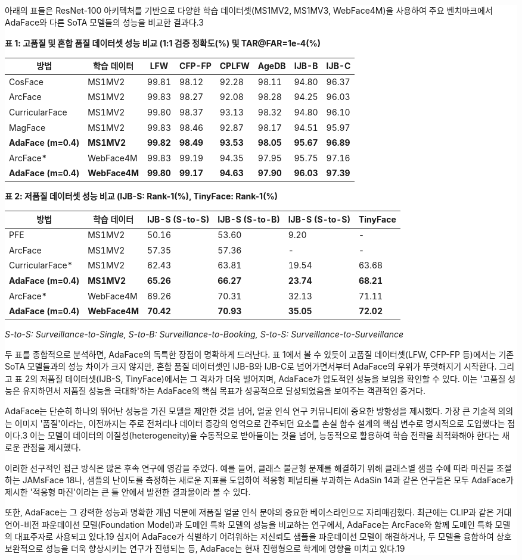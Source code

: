 아래의 표들은 ResNet-100 아키텍처를 기반으로 다양한 학습 데이터셋(MS1MV2, MS1MV3, WebFace4M)을 사용하여 주요 벤치마크에서 AdaFace와 다른 SoTA 모델들의 성능을 비교한 결과다.3

**표 1: 고품질 및 혼합 품질 데이터셋 성능 비교 (1:1 검증 정확도(%) 및 TAR@FAR=1e-4(%)**

| 방법                | 학습 데이터   | LFW       | CFP-FP    | CPLFW     | AgeDB     | IJB-B     | IJB-C     |
| ------------------- | ------------- | --------- | --------- | --------- | --------- | --------- | --------- |
| CosFace             | MS1MV2        | 99.81     | 98.12     | 92.28     | 98.11     | 94.80     | 96.37     |
| ArcFace             | MS1MV2        | 99.83     | 98.27     | 92.08     | 98.28     | 94.25     | 96.03     |
| CurricularFace      | MS1MV2        | 99.80     | 98.37     | 93.13     | 98.32     | 94.80     | 96.10     |
| MagFace             | MS1MV2        | 99.83     | 98.46     | 92.87     | 98.17     | 94.51     | 95.97     |
| **AdaFace (m=0.4)** | **MS1MV2**    | **99.82** | **98.49** | **93.53** | **98.05** | **95.67** | **96.89** |
| ArcFace*            | WebFace4M     | 99.83     | 99.19     | 94.35     | 97.95     | 95.75     | 97.16     |
| **AdaFace (m=0.4)** | **WebFace4M** | **99.80** | **99.17** | **94.63** | **97.90** | **96.03** | **97.39** |

**표 2: 저품질 데이터셋 성능 비교 (IJB-S: Rank-1(%), TinyFace: Rank-1(%)**

| 방법                | 학습 데이터   | IJB-S (S-to-S) | IJB-S (S-to-B) | IJB-S (S-to-S) | TinyFace  |
| ------------------- | ------------- | -------------- | -------------- | -------------- | --------- |
| PFE                 | MS1MV2        | 50.16          | 53.60          | 9.20           | -         |
| ArcFace             | MS1MV2        | 57.35          | 57.36          | -              | -         |
| CurricularFace*     | MS1MV2        | 62.43          | 63.81          | 19.54          | 63.68     |
| **AdaFace (m=0.4)** | **MS1MV2**    | **65.26**      | **66.27**      | **23.74**      | **68.21** |
| ArcFace*            | WebFace4M     | 69.26          | 70.31          | 32.13          | 71.11     |
| **AdaFace (m=0.4)** | **WebFace4M** | **70.42**      | **70.93**      | **35.05**      | **72.02** |

*S-to-S: Surveillance-to-Single, S-to-B: Surveillance-to-Booking, S-to-S: Surveillance-to-Surveillance*

두 표를 종합적으로 분석하면, AdaFace의 독특한 장점이 명확하게 드러난다. 표 1에서 볼 수 있듯이 고품질 데이터셋(LFW, CFP-FP 등)에서는 기존 SoTA 모델들과의 성능 차이가 크지 않지만, 혼합 품질 데이터셋인 IJB-B와 IJB-C로 넘어가면서부터 AdaFace의 우위가 뚜렷해지기 시작한다. 그리고 표 2의 저품질 데이터셋(IJB-S, TinyFace)에서는 그 격차가 더욱 벌어지며, AdaFace가 압도적인 성능을 보임을 확인할 수 있다. 이는 '고품질 성능은 유지하면서 저품질 성능을 극대화'하는 AdaFace의 핵심 목표가 성공적으로 달성되었음을 보여주는 객관적인 증거다.



AdaFace는 단순히 하나의 뛰어난 성능을 가진 모델을 제안한 것을 넘어, 얼굴 인식 연구 커뮤니티에 중요한 방향성을 제시했다. 가장 큰 기술적 의의는 이미지 '품질'이라는, 이전까지는 주로 전처리나 데이터 증강의 영역으로 간주되던 요소를 손실 함수 설계의 핵심 변수로 명시적으로 도입했다는 점이다.3 이는 모델이 데이터의 이질성(heterogeneity)을 수동적으로 받아들이는 것을 넘어, 능동적으로 활용하여 학습 전략을 최적화해야 한다는 새로운 관점을 제시했다.

이러한 선구적인 접근 방식은 많은 후속 연구에 영감을 주었다. 예를 들어, 클래스 불균형 문제를 해결하기 위해 클래스별 샘플 수에 따라 마진을 조절하는 JAMsFace 18나, 샘플의 난이도를 측정하는 새로운 지표를 도입하여 적응형 페널티를 부과하는 AdaSin 14과 같은 연구들은 모두 AdaFace가 제시한 '적응형 마진'이라는 큰 틀 안에서 발전한 결과물이라 볼 수 있다.

또한, AdaFace는 그 강력한 성능과 명확한 개념 덕분에 저품질 얼굴 인식 분야의 중요한 베이스라인으로 자리매김했다. 최근에는 CLIP과 같은 거대 언어-비전 파운데이션 모델(Foundation Model)과 도메인 특화 모델의 성능을 비교하는 연구에서, AdaFace는 ArcFace와 함께 도메인 특화 모델의 대표주자로 사용되고 있다.19 심지어 AdaFace가 식별하기 어려워하는 저신뢰도 샘플을 파운데이션 모델이 해결하거나, 두 모델을 융합하여 상호 보완적으로 성능을 더욱 향상시키는 연구가 진행되는 등, AdaFace는 현재 진행형으로 학계에 영향을 미치고 있다.19
